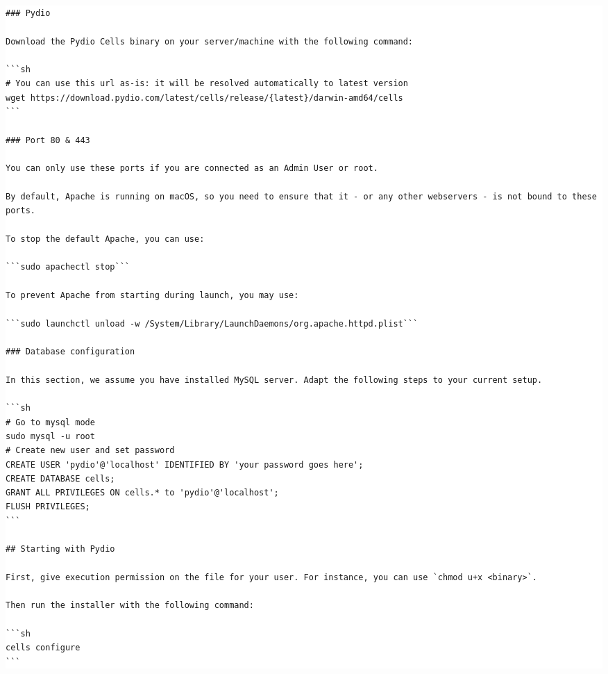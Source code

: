     ### Pydio

    Download the Pydio Cells binary on your server/machine with the following command:

    ```sh
    # You can use this url as-is: it will be resolved automatically to latest version
    wget https://download.pydio.com/latest/cells/release/{latest}/darwin-amd64/cells
    ```

    ### Port 80 & 443

    You can only use these ports if you are connected as an Admin User or root.

    By default, Apache is running on macOS, so you need to ensure that it - or any other webservers - is not bound to these ports.

    To stop the default Apache, you can use:

    ```sudo apachectl stop```

    To prevent Apache from starting during launch, you may use:

    ```sudo launchctl unload -w /System/Library/LaunchDaemons/org.apache.httpd.plist```

    ### Database configuration

    In this section, we assume you have installed MySQL server. Adapt the following steps to your current setup.

    ```sh
    # Go to mysql mode
    sudo mysql -u root
    # Create new user and set password
    CREATE USER 'pydio'@'localhost' IDENTIFIED BY 'your password goes here';
    CREATE DATABASE cells;
    GRANT ALL PRIVILEGES ON cells.* to 'pydio'@'localhost';
    FLUSH PRIVILEGES;
    ```

    ## Starting with Pydio

    First, give execution permission on the file for your user. For instance, you can use `chmod u+x <binary>`.

    Then run the installer with the following command:

    ```sh
    cells configure
    ```

